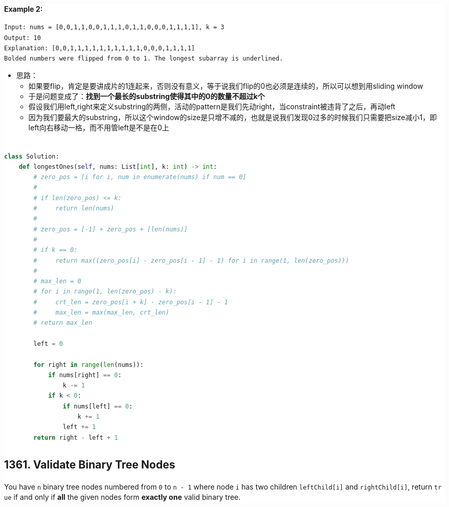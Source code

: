 **Example 2:**

```
Input: nums = [0,0,1,1,0,0,1,1,1,0,1,1,0,0,0,1,1,1,1], k = 3
Output: 10
Explanation: [0,0,1,1,1,1,1,1,1,1,1,1,0,0,0,1,1,1,1]
Bolded numbers were flipped from 0 to 1. The longest subarray is underlined.
```

*   思路：
    *   如果要flip，肯定是要讲成片的1连起来，否则没有意义，等于说我们flip的0也必须是连续的，所以可以想到用sliding window
    *   于是问题变成了：**找到一个最长的substring使得其中的0的数量不超过k个**
    *   假设我们用left,right来定义substring的两侧，活动的pattern是我们先动right，当constraint被违背了之后，再动left
    *   因为我们要最大的substring，所以这个window的size是只增不减的，也就是说我们发现0过多的时候我们只需要把size减小1，即left向右移动一格，而不用管left是不是在0上

```python

class Solution:
    def longestOnes(self, nums: List[int], k: int) -> int:
        # zero_pos = [i for i, num in enumerate(nums) if num == 0]
        # 
        # if len(zero_pos) <= k:
        #     return len(nums)
        # 
        # zero_pos = [-1] + zero_pos + [len(nums)]
        # 
        # if k == 0:
        #     return max((zero_pos[i] - zero_pos[i - 1] - 1) for i in range(1, len(zero_pos)))
        # 
        # max_len = 0
        # for i in range(1, len(zero_pos) - k):
        #     crt_len = zero_pos[i + k] - zero_pos[i - 1] - 1
        #     max_len = max(max_len, crt_len)
        # return max_len
        
        left = 0
        
        for right in range(len(nums)):
            if nums[right] == 0:
                k -= 1
            if k < 0:
                if nums[left] == 0:
                    k += 1
                left += 1
        return right - left + 1
```

## 1361.  Validate Binary Tree Nodes

You have `n` binary tree nodes numbered from `0` to `n - 1` where node `i` has two children `leftChild[i]` and `rightChild[i]`, return `true` if and only if **all** the given nodes form **exactly one** valid binary tree.
